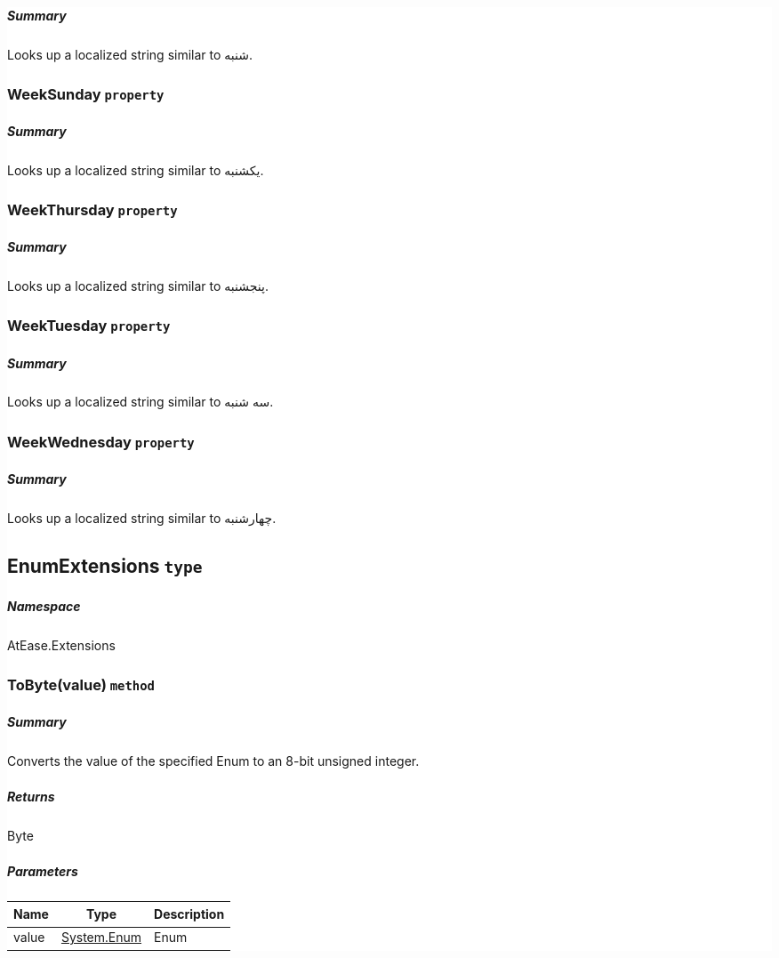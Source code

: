 ##### Summary

Looks up a localized string similar to شنبه.

<a name='P-AtEase-Resources-DisplayNameResource-WeekSunday'></a>
### WeekSunday `property`

##### Summary

Looks up a localized string similar to یکشنبه.

<a name='P-AtEase-Resources-DisplayNameResource-WeekThursday'></a>
### WeekThursday `property`

##### Summary

Looks up a localized string similar to پنجشنبه.

<a name='P-AtEase-Resources-DisplayNameResource-WeekTuesday'></a>
### WeekTuesday `property`

##### Summary

Looks up a localized string similar to سه شنبه.

<a name='P-AtEase-Resources-DisplayNameResource-WeekWednesday'></a>
### WeekWednesday `property`

##### Summary

Looks up a localized string similar to چهارشنبه.

<a name='T-AtEase-Extensions-EnumExtensions'></a>
## EnumExtensions `type`

##### Namespace

AtEase.Extensions

<a name='M-AtEase-Extensions-EnumExtensions-ToByte-System-Enum-'></a>
### ToByte(value) `method`

##### Summary

Converts the value of the specified Enum to an 8-bit unsigned integer.

##### Returns

Byte

##### Parameters

| Name | Type | Description |
| ---- | ---- | ----------- |
| value | [System.Enum](http://msdn.microsoft.com/query/dev14.query?appId=Dev14IDEF1&l=EN-US&k=k:System.Enum 'System.Enum') | Enum |
